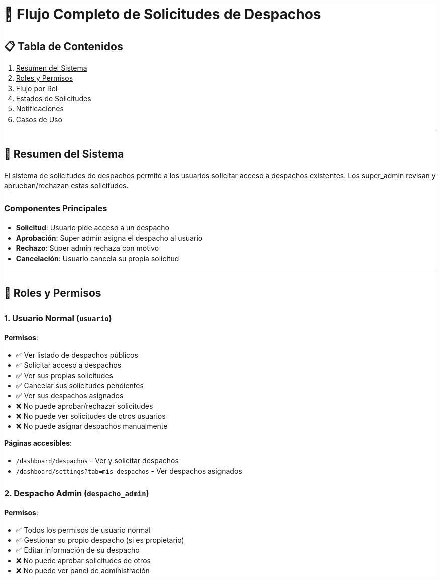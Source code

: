 # 🔄 Flujo Completo de Solicitudes de Despachos

## 📋 Tabla de Contenidos

1. [Resumen del Sistema](#resumen-del-sistema)
2. [Roles y Permisos](#roles-y-permisos)
3. [Flujo por Rol](#flujo-por-rol)
4. [Estados de Solicitudes](#estados-de-solicitudes)
5. [Notificaciones](#notificaciones)
6. [Casos de Uso](#casos-de-uso)

---

## 🎯 Resumen del Sistema

El sistema de solicitudes de despachos permite a los usuarios solicitar acceso a despachos existentes. Los super_admin revisan y aprueban/rechazan estas solicitudes.

### Componentes Principales

- **Solicitud**: Usuario pide acceso a un despacho
- **Aprobación**: Super admin asigna el despacho al usuario
- **Rechazo**: Super admin rechaza con motivo
- **Cancelación**: Usuario cancela su propia solicitud

---

## 👥 Roles y Permisos

### 1. Usuario Normal (`usuario`)

**Permisos**:
- ✅ Ver listado de despachos públicos
- ✅ Solicitar acceso a despachos
- ✅ Ver sus propias solicitudes
- ✅ Cancelar sus solicitudes pendientes
- ✅ Ver sus despachos asignados
- ❌ No puede aprobar/rechazar solicitudes
- ❌ No puede ver solicitudes de otros usuarios
- ❌ No puede asignar despachos manualmente

**Páginas accesibles**:
- `/dashboard/despachos` - Ver y solicitar despachos
- `/dashboard/settings?tab=mis-despachos` - Ver despachos asignados

### 2. Despacho Admin (`despacho_admin`)

**Permisos**:
- ✅ Todos los permisos de usuario normal
- ✅ Gestionar su propio despacho (si es propietario)
- ✅ Editar información de su despacho
- ❌ No puede aprobar solicitudes de otros
- ❌ No puede ver panel de administración
